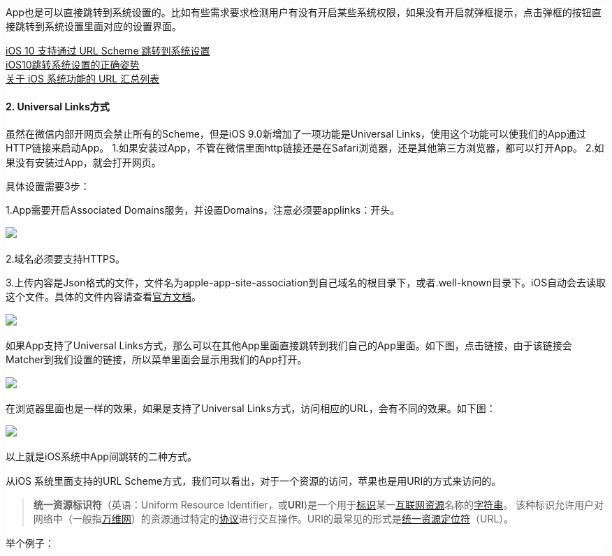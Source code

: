 App也是可以直接跳转到系统设置的。比如有些需求要求检测用户有没有开启某些系统权限，如果没有开启就弹框提示，点击弹框的按钮直接跳转到系统设置里面对应的设置界面。

[iOS 10 支持通过 URL Scheme 跳转到系统设置](https://www.zhihu.com/question/50635906/answer/125195317)  
[iOS10跳转系统设置的正确姿势](http://www.jianshu.com/p/bb3f42fdbc31)  
[关于 iOS 系统功能的 URL 汇总列表](http://www.jianshu.com/p/32ca4bcda3d1)


#### 2. Universal Links方式

虽然在微信内部开网页会禁止所有的Scheme，但是iOS 9.0新增加了一项功能是Universal Links，使用这个功能可以使我们的App通过HTTP链接来启动App。
1.如果安装过App，不管在微信里面http链接还是在Safari浏览器，还是其他第三方浏览器，都可以打开App。
2.如果没有安装过App，就会打开网页。


具体设置需要3步：

1.App需要开启Associated Domains服务，并设置Domains，注意必须要applinks：开头。


![](https://img.halfrost.com/Blog/ArticleImage/40_11.png)


2.域名必须要支持HTTPS。

3.上传内容是Json格式的文件，文件名为apple-app-site-association到自己域名的根目录下，或者.well-known目录下。iOS自动会去读取这个文件。具体的文件内容请查看[官方文档](https://developer.apple.com/library/content/documentation/General/Conceptual/AppSearch/UniversalLinks.html)。


![](https://img.halfrost.com/Blog/ArticleImage/40_12.png)






如果App支持了Universal Links方式，那么可以在其他App里面直接跳转到我们自己的App里面。如下图，点击链接，由于该链接会Matcher到我们设置的链接，所以菜单里面会显示用我们的App打开。

![](https://img.halfrost.com/Blog/ArticleImage/40_13.PNG)


在浏览器里面也是一样的效果，如果是支持了Universal Links方式，访问相应的URL，会有不同的效果。如下图：


![](https://img.halfrost.com/Blog/ArticleImage/40_14.png)



以上就是iOS系统中App间跳转的二种方式。


从iOS 系统里面支持的URL Scheme方式，我们可以看出，对于一个资源的访问，苹果也是用URI的方式来访问的。

>**统一资源标识符**（英语：Uniform Resource Identifier，或**URI**)是一个用于[标识](https://zh.wikipedia.org/wiki/%E6%A0%87%E8%AF%86)某一[互联网](https://zh.wikipedia.org/wiki/%E4%BA%92%E8%81%94%E7%BD%91)[资源](https://zh.wikipedia.org/wiki/%E8%B5%84%E6%BA%90)名称的[字符串](https://zh.wikipedia.org/wiki/%E5%AD%97%E7%AC%A6%E4%B8%B2)。 该种标识允许用户对网络中（一般指[万维网](https://zh.wikipedia.org/wiki/%E4%B8%87%E7%BB%B4%E7%BD%91)）的资源通过特定的[协议](https://zh.wikipedia.org/wiki/%E5%8D%8F%E8%AE%AE)进行交互操作。URI的最常见的形式是[统一资源定位符](https://zh.wikipedia.org/wiki/%E7%BB%9F%E4%B8%80%E8%B5%84%E6%BA%90%E5%AE%9A%E4%BD%8D%E7%AC%A6)（URL）。


举个例子：
